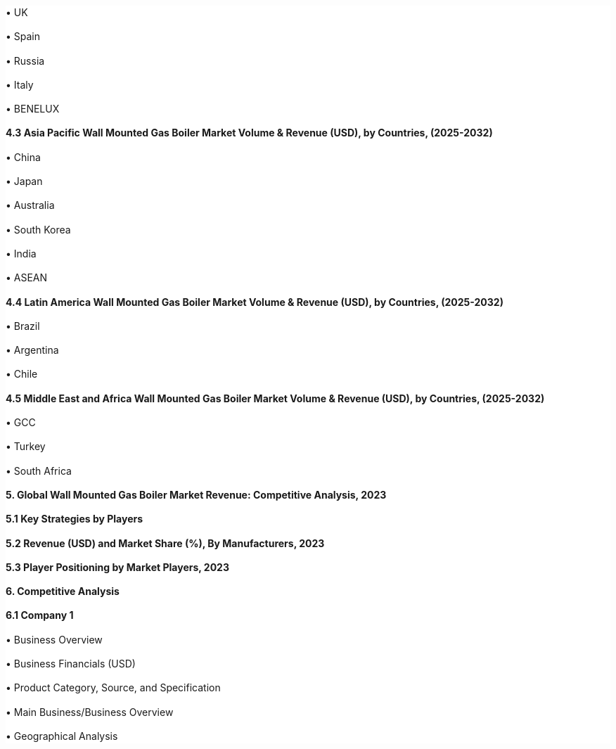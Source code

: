 • UK

• Spain

• Russia

• Italy

• BENELUX

<strong>4.3 Asia Pacific Wall Mounted Gas Boiler Market Volume &amp; Revenue (USD), by Countries, (2025-2032)</strong>

• China

• Japan

• Australia

• South Korea

• India

• ASEAN

<strong>4.4 Latin America Wall Mounted Gas Boiler Market Volume &amp; Revenue (USD), by Countries, (2025-2032)</strong>

• Brazil

• Argentina

• Chile

<strong>4.5 Middle East and Africa Wall Mounted Gas Boiler Market Volume &amp; Revenue (USD), by Countries, (2025-2032)</strong>

• GCC

• Turkey

• South Africa

<strong>5. Global Wall Mounted Gas Boiler Market Revenue: Competitive Analysis, 2023</strong>

<strong>5.1 Key Strategies by Players</strong>

<strong>5.2 Revenue (USD) and Market Share (%), By Manufacturers, 2023</strong>

<strong>5.3 Player Positioning by Market Players, 2023</strong>

<strong>6. Competitive Analysis</strong>

<strong>6.1 Company 1</strong>

• Business Overview

• Business Financials (USD)

• Product Category, Source, and Specification

• Main Business/Business Overview

• Geographical Analysis
